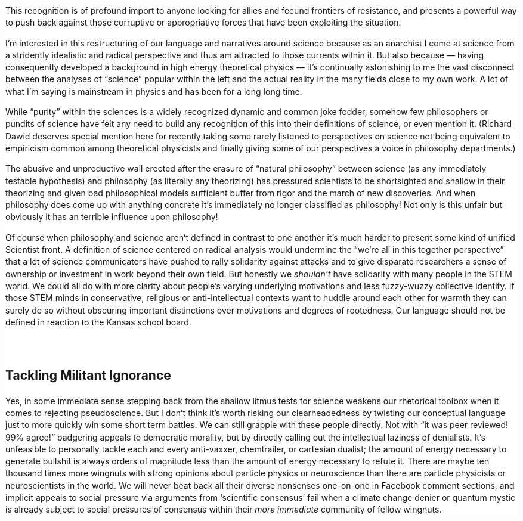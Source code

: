 This recognition is of profound import to anyone looking for allies and fecund frontiers of resistance, and presents a powerful way to push back against those corruptive or appropriative forces that have been exploiting the situation.

I&#8217;m interested in this restructuring of our language and narratives around science because as an anarchist I come at science from a stridently idealistic and radical perspective and thus am attracted to those currents within it. But also because — having consequently developed a background in high energy theoretical physics — it&#8217;s continually astonishing to me the vast disconnect between the analyses of &#8220;science&#8221; popular within the left and the actual reality in the many fields close to my own work. A lot of what I&#8217;m saying is mainstream in physics and has been for a long long time.

While &#8220;purity&#8221; within the sciences is a widely recognized dynamic and common joke fodder, somehow few philosophers or pundits of science have felt any need to build any recognition of this into their definitions of science, or even mention it. (Richard Dawid deserves special mention here for recently taking some rarely listened to perspectives on science not being equivalent to empiricism common among theoretical physicists and finally giving some of our perspectives a voice in philosophy departments.)

The abusive and unproductive wall erected after the erasure of &#8220;natural philosophy&#8221; between science (as any immediately testable hypothesis) and philosophy (as literally any theorizing) has pressured scientists to be shortsighted and shallow in their theorizing and given bad philosophical models sufficient buffer from rigor and the march of new discoveries. And when philosophy does come up with anything concrete it&#8217;s immediately no longer classified as philosophy! Not only is this unfair but obviously it has an terrible influence upon philosophy!

Of course when philosophy and science aren&#8217;t defined in contrast to one another it&#8217;s much harder to present some kind of unified Scientist front. A definition of science centered on radical analysis would undermine the &#8220;we&#8217;re all in this together perspective&#8221; that a lot of science communicators have pushed to rally solidarity against attacks and to give disparate researchers a sense of ownership or investment in work beyond their own field. But honestly we _shouldn&#8217;t_ have solidarity with many people in the STEM world. We could all do with more clarity about people&#8217;s varying underlying motivations and less fuzzy-wuzzy collective identity. If those STEM minds in conservative, religious or anti-intellectual contexts want to huddle around each other for warmth they can surely do so without obscuring important distinctions over motivations and degrees of rootedness. Our language should not be defined in reaction to the Kansas school board.

&nbsp;

## Tackling Militant Ignorance

Yes, in some immediate sense stepping back from the shallow litmus tests for science weakens our rhetorical toolbox when it comes to rejecting pseudoscience. But I don&#8217;t think it&#8217;s worth risking our clearheadedness by twisting our conceptual language just to more quickly win some short term battles. We can still grapple with these people directly. Not with &#8220;it was peer reviewed! 99% agree!&#8221; badgering appeals to democratic morality, but by directly calling out the intellectual laziness of denialists. It&#8217;s unfeasible to personally tackle each and every anti-vaxxer, chemtrailer, or cartesian dualist; the amount of energy necessary to generate bullshit is always orders of magnitude less than the amount of energy necessary to refute it. There are maybe ten thousand times more wingnuts with strong opinions about particle physics or neuroscience than there are particle physicists or neuroscientists in the world. We will never beat back all their diverse nonsenses one-on-one in Facebook comment sections, and implicit appeals to social pressure via arguments from &#8216;scientific consensus&#8217; fail when a climate change denier or quantum mystic is already subject to social pressures of consensus within their _more immediate_ community of fellow wingnuts.
